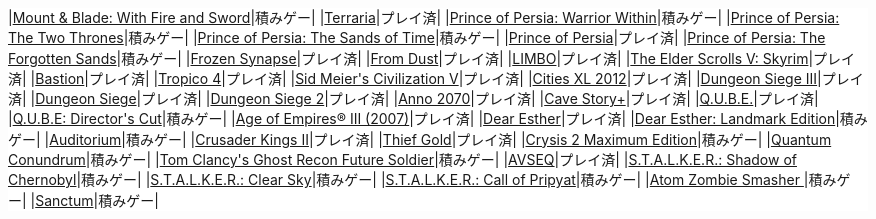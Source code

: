 |[Mount & Blade: With Fire and Sword](https://store.steampowered.com/app/48720)|積みゲー|
|[Terraria](https://store.steampowered.com/app/105600)|プレイ済|
|[Prince of Persia: Warrior Within](https://store.steampowered.com/app/13500)|積みゲー|
|[Prince of Persia: The Two Thrones](https://store.steampowered.com/app/13530)|積みゲー|
|[Prince of Persia: The Sands of Time](https://store.steampowered.com/app/13600)|積みゲー|
|[Prince of Persia](https://store.steampowered.com/app/19980)|プレイ済|
|[Prince of Persia: The Forgotten Sands](https://store.steampowered.com/app/33320)|積みゲー|
|[Frozen Synapse](https://store.steampowered.com/app/98200)|プレイ済|
|[From Dust](https://store.steampowered.com/app/33460)|プレイ済|
|[LIMBO](https://store.steampowered.com/app/48000)|プレイ済|
|[The Elder Scrolls V: Skyrim](https://store.steampowered.com/app/72850)|プレイ済|
|[Bastion](https://store.steampowered.com/app/107100)|プレイ済|
|[Tropico 4](https://store.steampowered.com/app/57690)|プレイ済|
|[Sid Meier's Civilization V](https://store.steampowered.com/app/8930)|プレイ済|
|[Cities XL 2012](https://store.steampowered.com/app/201760)|プレイ済|
|[Dungeon Siege III](https://store.steampowered.com/app/39160)|プレイ済|
|[Dungeon Siege](https://store.steampowered.com/app/39190)|プレイ済|
|[Dungeon Siege 2](https://store.steampowered.com/app/39200)|プレイ済|
|[Anno 2070](https://store.steampowered.com/app/48240)|プレイ済|
|[Cave Story+](https://store.steampowered.com/app/200900)|プレイ済|
|[Q.U.B.E.](https://store.steampowered.com/app/203730)|プレイ済|
|[Q.U.B.E: Director's Cut](https://store.steampowered.com/app/239430)|積みゲー|
|[Age of Empires® III (2007)](https://store.steampowered.com/app/105450)|プレイ済|
|[Dear Esther](https://store.steampowered.com/app/203810)|プレイ済|
|[Dear Esther: Landmark Edition](https://store.steampowered.com/app/520720)|積みゲー|
|[Auditorium](https://store.steampowered.com/app/205870)|積みゲー|
|[Crusader Kings II](https://store.steampowered.com/app/203770)|プレイ済|
|[Thief Gold](https://store.steampowered.com/app/211600)|プレイ済|
|[Crysis 2 Maximum Edition](https://store.steampowered.com/app/108800)|積みゲー|
|[Quantum Conundrum](https://store.steampowered.com/app/200010)|積みゲー|
|[Tom Clancy's Ghost Recon Future Soldier](https://store.steampowered.com/app/212630)|積みゲー|
|[AVSEQ](https://store.steampowered.com/app/207670)|プレイ済|
|[S.T.A.L.K.E.R.: Shadow of Chernobyl](https://store.steampowered.com/app/4500)|積みゲー|
|[S.T.A.L.K.E.R.: Clear Sky](https://store.steampowered.com/app/20510)|積みゲー|
|[S.T.A.L.K.E.R.: Call of Pripyat](https://store.steampowered.com/app/41700)|積みゲー|
|[Atom Zombie Smasher ](https://store.steampowered.com/app/55040)|積みゲー|
|[Sanctum](https://store.steampowered.com/app/91600)|積みゲー|